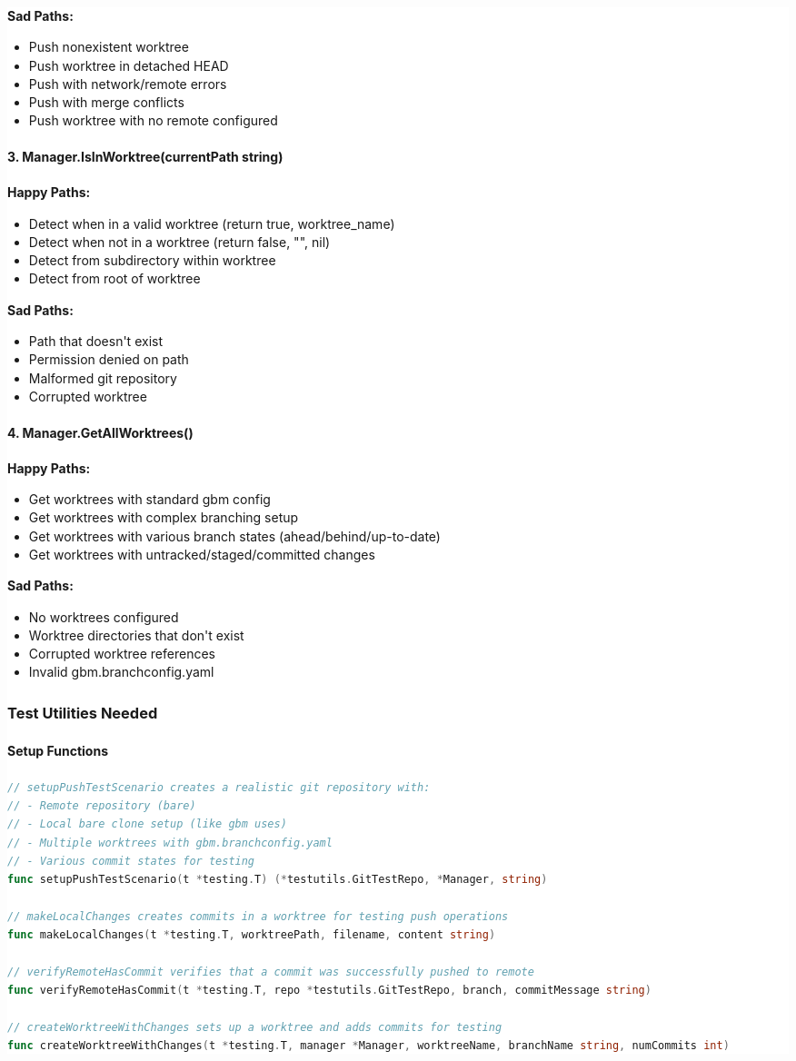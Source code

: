 **Sad Paths:**
- Push nonexistent worktree
- Push worktree in detached HEAD
- Push with network/remote errors
- Push with merge conflicts
- Push worktree with no remote configured

#### 3. Manager.IsInWorktree(currentPath string)
**Happy Paths:**
- Detect when in a valid worktree (return true, worktree_name)
- Detect when not in a worktree (return false, "", nil)
- Detect from subdirectory within worktree
- Detect from root of worktree

**Sad Paths:**
- Path that doesn't exist
- Permission denied on path
- Malformed git repository
- Corrupted worktree

#### 4. Manager.GetAllWorktrees()
**Happy Paths:**
- Get worktrees with standard gbm config
- Get worktrees with complex branching setup
- Get worktrees with various branch states (ahead/behind/up-to-date)
- Get worktrees with untracked/staged/committed changes

**Sad Paths:**
- No worktrees configured
- Worktree directories that don't exist
- Corrupted worktree references
- Invalid gbm.branchconfig.yaml

### Test Utilities Needed

#### Setup Functions
```go
// setupPushTestScenario creates a realistic git repository with:
// - Remote repository (bare)
// - Local bare clone setup (like gbm uses)
// - Multiple worktrees with gbm.branchconfig.yaml
// - Various commit states for testing
func setupPushTestScenario(t *testing.T) (*testutils.GitTestRepo, *Manager, string)

// makeLocalChanges creates commits in a worktree for testing push operations
func makeLocalChanges(t *testing.T, worktreePath, filename, content string)

// verifyRemoteHasCommit verifies that a commit was successfully pushed to remote
func verifyRemoteHasCommit(t *testing.T, repo *testutils.GitTestRepo, branch, commitMessage string)

// createWorktreeWithChanges sets up a worktree and adds commits for testing
func createWorktreeWithChanges(t *testing.T, manager *Manager, worktreeName, branchName string, numCommits int)
```
